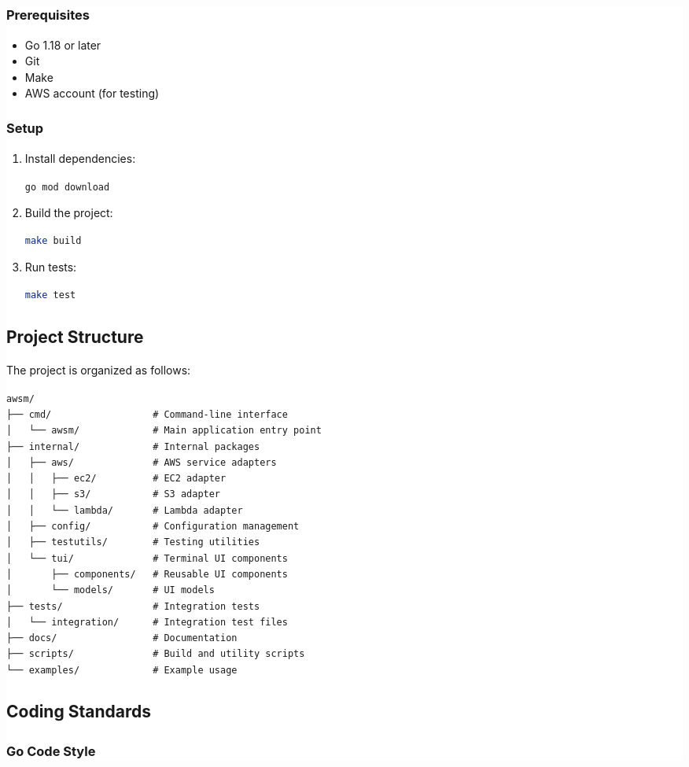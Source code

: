 ### Prerequisites

- Go 1.18 or later
- Git
- Make
- AWS account (for testing)

### Setup

1. Install dependencies:
   ```bash
   go mod download
   ```

2. Build the project:
   ```bash
   make build
   ```

3. Run tests:
   ```bash
   make test
   ```

## Project Structure

The project is organized as follows:

```
awsm/
├── cmd/                  # Command-line interface
│   └── awsm/             # Main application entry point
├── internal/             # Internal packages
│   ├── aws/              # AWS service adapters
│   │   ├── ec2/          # EC2 adapter
│   │   ├── s3/           # S3 adapter
│   │   └── lambda/       # Lambda adapter
│   ├── config/           # Configuration management
│   ├── testutils/        # Testing utilities
│   └── tui/              # Terminal UI components
│       ├── components/   # Reusable UI components
│       └── models/       # UI models
├── tests/                # Integration tests
│   └── integration/      # Integration test files
├── docs/                 # Documentation
├── scripts/              # Build and utility scripts
└── examples/             # Example usage
```

## Coding Standards

### Go Code Style
